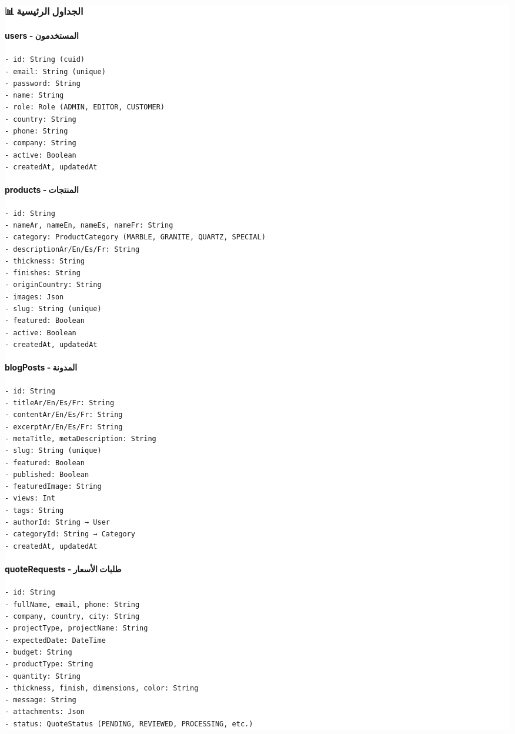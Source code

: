### 📊 الجداول الرئيسية

#### **users** - المستخدمون
```prisma
- id: String (cuid)
- email: String (unique)
- password: String
- name: String
- role: Role (ADMIN, EDITOR, CUSTOMER)
- country: String
- phone: String
- company: String
- active: Boolean
- createdAt, updatedAt
```

#### **products** - المنتجات
```prisma
- id: String
- nameAr, nameEn, nameEs, nameFr: String
- category: ProductCategory (MARBLE, GRANITE, QUARTZ, SPECIAL)
- descriptionAr/En/Es/Fr: String
- thickness: String
- finishes: String
- originCountry: String
- images: Json
- slug: String (unique)
- featured: Boolean
- active: Boolean
- createdAt, updatedAt
```

#### **blogPosts** - المدونة
```prisma
- id: String
- titleAr/En/Es/Fr: String
- contentAr/En/Es/Fr: String
- excerptAr/En/Es/Fr: String
- metaTitle, metaDescription: String
- slug: String (unique)
- featured: Boolean
- published: Boolean
- featuredImage: String
- views: Int
- tags: String
- authorId: String → User
- categoryId: String → Category
- createdAt, updatedAt
```

#### **quoteRequests** - طلبات الأسعار
```prisma
- id: String
- fullName, email, phone: String
- company, country, city: String
- projectType, projectName: String
- expectedDate: DateTime
- budget: String
- productType: String
- quantity: String
- thickness, finish, dimensions, color: String
- message: String
- attachments: Json
- status: QuoteStatus (PENDING, REVIEWED, PROCESSING, etc.)
```